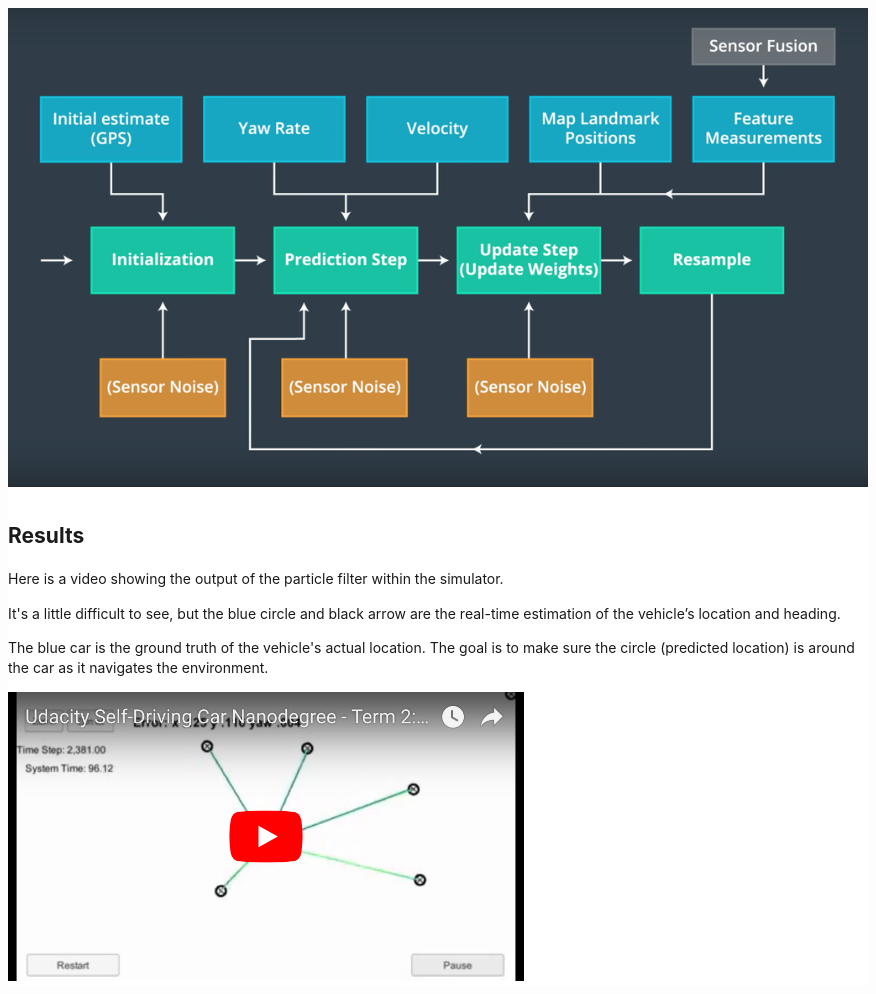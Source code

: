 <img src="slides/slide08-process-flow.png" width="100%" /></a>

## Results
Here is a video showing the output of the particle filter within the simulator.

It's a little difficult to see, but the blue circle and black arrow are the real-time estimation of the vehicle’s location and heading.

The blue car is the ground truth of the vehicle's actual location. The goal is to make sure the circle (predicted location) is around the car as it navigates the environment.

<a href="https://youtu.be/91ONIsQJRFY"><img src="results/video-thumbnail.png" width="60%" /></a>
